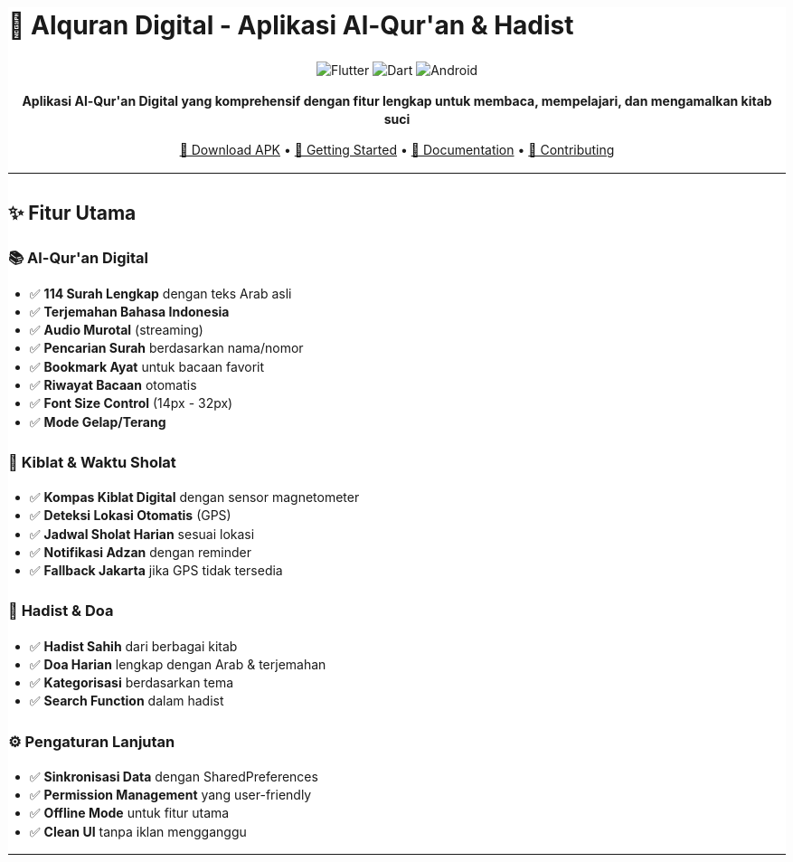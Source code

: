 # 📖 Alquran Digital - Aplikasi Al-Qur'an & Hadist

<div align="center">

![Flutter](https://img.shields.io/badge/Flutter-02569B?style=for-the-badge&logo=flutter&logoColor=white)
![Dart](https://img.shields.io/badge/Dart-0175C2?style=for-the-badge&logo=dart&logoColor=white)
![Android](https://img.shields.io/badge/Android-3DDC84?style=for-the-badge&logo=android&logoColor=white)

**Aplikasi Al-Qur'an Digital yang komprehensif dengan fitur lengkap untuk membaca, mempelajari, dan mengamalkan kitab suci**

[📱 Download APK](#-download) • [🚀 Getting Started](#-getting-started) • [📖 Documentation](#-documentation) • [🤝 Contributing](#-contributing)

</div>

---

## ✨ Fitur Utama

### 📚 **Al-Qur'an Digital**

- ✅ **114 Surah Lengkap** dengan teks Arab asli
- ✅ **Terjemahan Bahasa Indonesia**
- ✅ **Audio Murotal** (streaming)
- ✅ **Pencarian Surah** berdasarkan nama/nomor
- ✅ **Bookmark Ayat** untuk bacaan favorit
- ✅ **Riwayat Bacaan** otomatis
- ✅ **Font Size Control** (14px - 32px)
- ✅ **Mode Gelap/Terang**

### 🕌 **Kiblat & Waktu Sholat**

- ✅ **Kompas Kiblat Digital** dengan sensor magnetometer
- ✅ **Deteksi Lokasi Otomatis** (GPS)
- ✅ **Jadwal Sholat Harian** sesuai lokasi
- ✅ **Notifikasi Adzan** dengan reminder
- ✅ **Fallback Jakarta** jika GPS tidak tersedia

### 📜 **Hadist & Doa**

- ✅ **Hadist Sahih** dari berbagai kitab
- ✅ **Doa Harian** lengkap dengan Arab & terjemahan
- ✅ **Kategorisasi** berdasarkan tema
- ✅ **Search Function** dalam hadist

### ⚙️ **Pengaturan Lanjutan**

- ✅ **Sinkronisasi Data** dengan SharedPreferences
- ✅ **Permission Management** yang user-friendly
- ✅ **Offline Mode** untuk fitur utama
- ✅ **Clean UI** tanpa iklan mengganggu

---